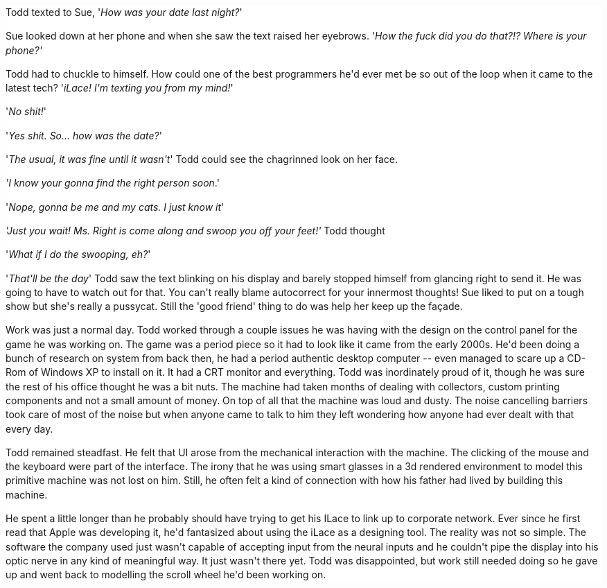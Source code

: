 Todd texted to Sue, \'*How was your date last night?*\'

Sue looked down at her phone and when she saw the text raised her
eyebrows. \'*How the fuck did you do that?!? Where is your phone?\'*

Todd had to chuckle to himself. How could one of the best programmers
he\'d ever met be so out of the loop when it came to the latest tech?
\'*iLace! I\'m texting you from my mind!*\'

\'*No shit!*\'

\'*Yes shit. So... how was the date?*\'

\'*The usual, it was fine until it wasn\'t*\' Todd could see the
chagrinned look on her face.

*\'I know your gonna find the right person soon*.\'

\'*Nope, gonna be me and my cats. I just know it*\'

*\'Just you wait! Ms. Right is come along and swoop you off your
feet!\'* Todd thought

\'*What if I do the swooping, eh?*\'

\'*That\'ll be the day*\' Todd saw the text blinking on his display and
barely stopped himself from glancing right to send it. He was going to
have to watch out for that. You can\'t really blame autocorrect for your
innermost thoughts! Sue liked to put on a tough show but she\'s really a
pussycat. Still the \'good friend\' thing to do was help her keep up the
façade.

Work was just a normal day. Todd worked through a couple issues he was
having with the design on the control panel for the game he was working
on. The game was a period piece so it had to look like it came from the
early 2000s. He\'d been doing a bunch of research on system from back
then, he had a period authentic desktop computer -- even managed to
scare up a CD-Rom of Windows XP to install on it. It had a CRT monitor
and everything. Todd was inordinately proud of it, though he was sure
the rest of his office thought he was a bit nuts. The machine had taken
months of dealing with collectors, custom printing components and not a
small amount of money. On top of all that the machine was loud and
dusty. The noise cancelling barriers took care of most of the noise but
when anyone came to talk to him they left wondering how anyone had ever
dealt with that every day.

Todd remained steadfast. He felt that UI arose from the mechanical
interaction with the machine. The clicking of the mouse and the keyboard
were part of the interface. The irony that he was using smart glasses in
a 3d rendered environment to model this primitive machine was not lost
on him. Still, he often felt a kind of connection with how his father
had lived by building this machine.

He spent a little longer than he probably should have trying to get his
ILace to link up to corporate network. Ever since he first read that
Apple was developing it, he\'d fantasized about using the iLace as a
designing tool. The reality was not so simple. The software the company
used just wasn\'t capable of accepting input from the neural inputs and
he couldn\'t pipe the display into his optic nerve in any kind of
meaningful way. It just wasn\'t there yet. Todd was disappointed, but
work still needed doing so he gave up and went back to modelling the
scroll wheel he\'d been working on.
